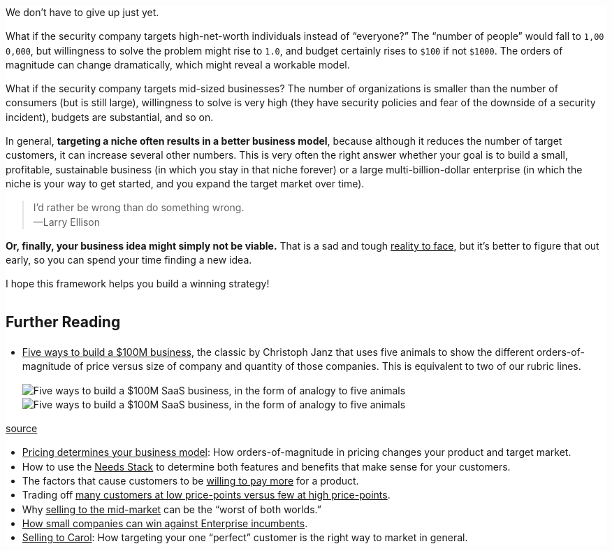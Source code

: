 We don’t have to give up just yet.

What if the security company targets high-net-worth individuals instead of “everyone?” The “number of people” would fall to `1,000,000`, but willingness to solve the problem might rise to `1.0`, and budget certainly rises to `$100` if not `$1000`. The orders of magnitude can change dramatically, which might reveal a workable model.

What if the security company targets mid-sized businesses? The number of organizations is smaller than the number of consumers (but is still large), willingness to solve is very high (they have security policies and fear of the downside of a security incident), budgets are substantial, and so on.

In general, **targeting a niche often results in a better business model**, because although it reduces the number of target customers, it can increase several other numbers. This is very often the right answer whether your goal is to build a small, profitable, sustainable business (in which you stay in that niche forever) or a large multi-billion-dollar enterprise (in which the niche is your way to get started, and you expand the target market over time).

> I’d rather be wrong than do something wrong.  
> —Larry Ellison

**Or, finally, your business idea might simply not be viable.** That is a sad and tough [reality to face](https://longform.asmartbear.com/failure-to-face-the-truth/), but it’s better to figure that out early, so you can spend your time finding a new idea.

I hope this framework helps you build a winning strategy!

## Further Reading

- [Five ways to build a $100M business](http://christophjanz.blogspot.com/2019/04/five-years-later-five-ways-to-build-100.html?utm_source=longform.asmartbear.com&utm_campaign=longform.asmartbear.com&utm_medium=post), the classic by Christoph Janz that uses five animals to show the different orders-of-magnitude of price versus size of company and quantity of those companies. This is equivalent to two of our rubric lines.

  ![Five ways to build a $100M SaaS business, in the form of analogy to five animals](/problem/five-ways-build-100m-saas-business-form-analogy-five-animals-997w.png) ![Five ways to build a $100M SaaS business, in the form of analogy to five animals](/problem/five-ways-build-100m-saas-business-form-analogy-five-animals-997w.png)

[source](http://christophjanz.blogspot.com/2019/04/five-years-later-five-ways-to-build-100.html?utm_source=longform.asmartbear.com&utm_campaign=longform.asmartbear.com&utm_medium=post)

- [Pricing determines your business model](https://longform.asmartbear.com/pricing-determines-your-business-model/): How orders-of-magnitude in pricing changes your product and target market.
- How to use the [Needs Stack](https://longform.asmartbear.com/needs-stack/) to determine both features and benefits that make sense for your customers.
- The factors that cause customers to be [willing to pay more](https://longform.asmartbear.com/willingness-to-pay/) for a product.
- Trading off [many customers at low price-points versus few at high price-points](https://blog.asmartbear.com/price-vs-quantity.html?utm_source=longform.asmartbear.com&utm_campaign=longform.asmartbear.com&utm_medium=post).
- Why [selling to the mid-market](https://blog.asmartbear.com/selling-mid-market.html?utm_source=longform.asmartbear.com&utm_campaign=longform.asmartbear.com&utm_medium=post) can be the “worst of both worlds.”
- [How small companies can win against Enterprise incumbents](https://blog.asmartbear.com/competing-big-companies.html?utm_source=longform.asmartbear.com&utm_campaign=longform.asmartbear.com&utm_medium=post).
- [Selling to Carol](https://blog.asmartbear.com/avatar-marketing-sell-to-carol.html?utm_source=longform.asmartbear.com&utm_campaign=longform.asmartbear.com&utm_medium=post): How targeting your one “perfect” customer is the right way to market in general.
